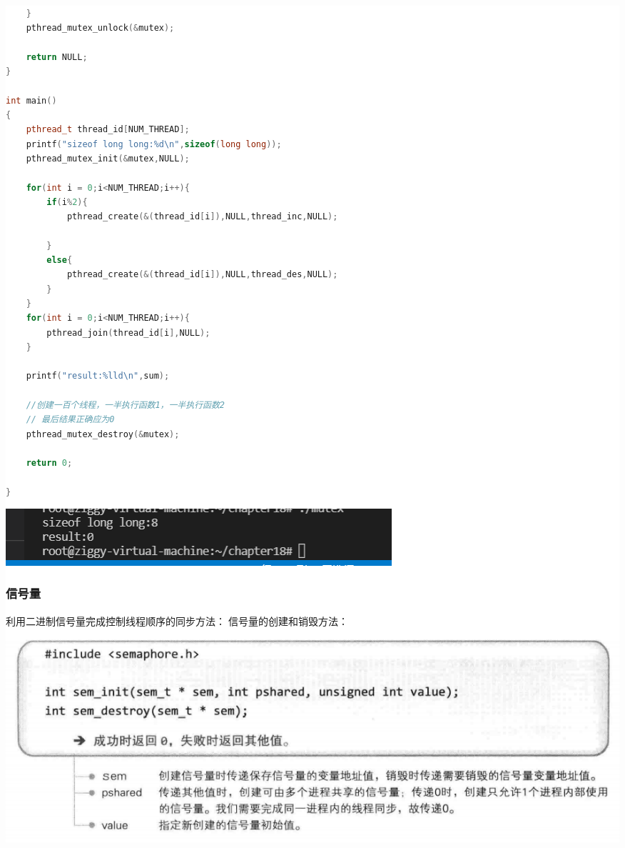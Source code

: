 ```c++
    }
    pthread_mutex_unlock(&mutex);

    return NULL;
}

int main()
{
    pthread_t thread_id[NUM_THREAD];
    printf("sizeof long long:%d\n",sizeof(long long));
    pthread_mutex_init(&mutex,NULL);

    for(int i = 0;i<NUM_THREAD;i++){
        if(i%2){
            pthread_create(&(thread_id[i]),NULL,thread_inc,NULL);

        }
        else{
            pthread_create(&(thread_id[i]),NULL,thread_des,NULL);
        }
    }
    for(int i = 0;i<NUM_THREAD;i++){
        pthread_join(thread_id[i],NULL);
    }

    printf("result:%lld\n",sum);

    //创建一百个线程，一半执行函数1，一半执行函数2
    // 最后结果正确应为0
    pthread_mutex_destroy(&mutex);

    return 0;

}
```

![image-20210807141439031](image-20210807141439031.png)

### 信号量

利用二进制信号量完成控制线程顺序的同步方法：
信号量的创建和销毁方法：

![image-20210807162415371](image-20210807162415371.png)
